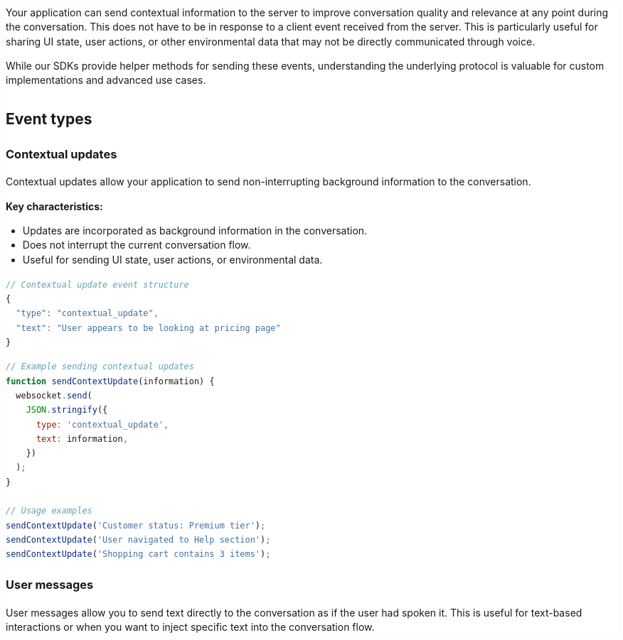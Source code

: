 Your application can send contextual information to the server to improve conversation quality and relevance at any point during the conversation. This does not have to be in response to a client event received from the server. This is particularly useful for sharing UI state, user actions, or other environmental data that may not be directly communicated through voice.

<Info>
  While our SDKs provide helper methods for sending these events, understanding the underlying
  protocol is valuable for custom implementations and advanced use cases.
</Info>

## Event types

### Contextual updates

Contextual updates allow your application to send non-interrupting background information to the conversation.

**Key characteristics:**

* Updates are incorporated as background information in the conversation.
* Does not interrupt the current conversation flow.
* Useful for sending UI state, user actions, or environmental data.

```javascript
// Contextual update event structure
{
  "type": "contextual_update",
  "text": "User appears to be looking at pricing page"
}
```

```javascript
// Example sending contextual updates
function sendContextUpdate(information) {
  websocket.send(
    JSON.stringify({
      type: 'contextual_update',
      text: information,
    })
  );
}

// Usage examples
sendContextUpdate('Customer status: Premium tier');
sendContextUpdate('User navigated to Help section');
sendContextUpdate('Shopping cart contains 3 items');
```

### User messages

User messages allow you to send text directly to the conversation as if the user had spoken it. This is useful for text-based interactions or when you want to inject specific text into the conversation flow.
